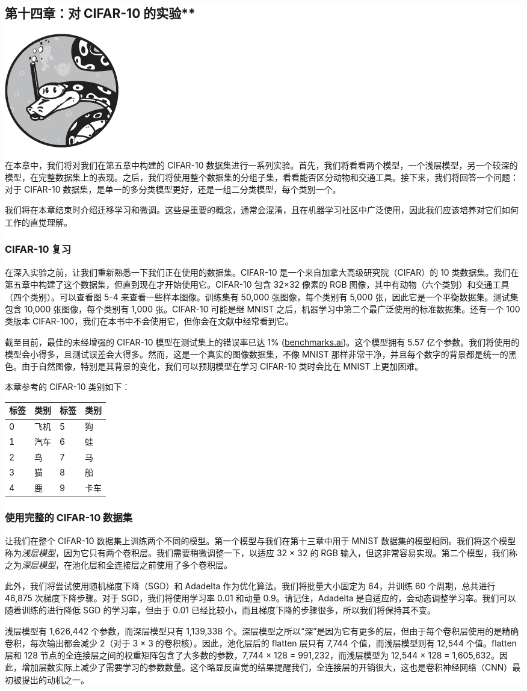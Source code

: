 ## 第十四章：对 CIFAR-10 的实验**

![image](img/common.jpg)

在本章中，我们将对我们在第五章中构建的 CIFAR-10 数据集进行一系列实验。首先，我们将看看两个模型，一个浅层模型，另一个较深的模型，在完整数据集上的表现。之后，我们将使用整个数据集的分组子集，看看能否区分动物和交通工具。接下来，我们将回答一个问题：对于 CIFAR-10 数据集，是单一的多分类模型更好，还是一组二分类模型，每个类别一个。

我们将在本章结束时介绍迁移学习和微调。这些是重要的概念，通常会混淆，且在机器学习社区中广泛使用，因此我们应该培养对它们如何工作的直觉理解。

### CIFAR-10 复习

在深入实验之前，让我们重新熟悉一下我们正在使用的数据集。CIFAR-10 是一个来自加拿大高级研究院（CIFAR）的 10 类数据集。我们在第五章中构建了这个数据集，但直到现在才开始使用它。CIFAR-10 包含 32×32 像素的 RGB 图像，其中有动物（六个类别）和交通工具（四个类别）。可以查看图 5-4 来查看一些样本图像。训练集有 50,000 张图像，每个类别有 5,000 张，因此它是一个平衡数据集。测试集包含 10,000 张图像，每个类别有 1,000 张。CIFAR-10 可能是继 MNIST 之后，机器学习中第二个最广泛使用的标准数据集。还有一个 100 类版本 CIFAR-100，我们在本书中不会使用它，但你会在文献中经常看到它。

截至目前，最佳的未经增强的 CIFAR-10 模型在测试集上的错误率已达 1% ([benchmarks.ai](http://benchmarks.ai))。这个模型拥有 5.57 亿个参数。我们将使用的模型会小得多，且测试误差会大得多。然而，这是一个真实的图像数据集，不像 MNIST 那样非常干净，并且每个数字的背景都是统一的黑色。由于自然图像，特别是其背景的变化，我们可以预期模型在学习 CIFAR-10 类时会比在 MNIST 上更加困难。

本章参考的 CIFAR-10 类别如下：

| **标签** | **类别** | **标签** | **类别** |
| --- | --- | --- | --- |
| 0 | 飞机 | 5 | 狗 |
| 1 | 汽车 | 6 | 蛙 |
| 2 | 鸟 | 7 | 马 |
| 3 | 猫 | 8 | 船 |
| 4 | 鹿 | 9 | 卡车 |

### 使用完整的 CIFAR-10 数据集

让我们在整个 CIFAR-10 数据集上训练两个不同的模型。第一个模型与我们在第十三章中用于 MNIST 数据集的模型相同。我们将这个模型称为*浅层模型*，因为它只有两个卷积层。我们需要稍微调整一下，以适应 32 × 32 的 RGB 输入，但这非常容易实现。第二个模型，我们称之为*深层模型*，在池化层和全连接层之前使用了多个卷积层。

此外，我们将尝试使用随机梯度下降（SGD）和 Adadelta 作为优化算法。我们将批量大小固定为 64，并训练 60 个周期，总共进行 46,875 次梯度下降步骤。对于 SGD，我们将使用学习率 0.01 和动量 0.9。请记住，Adadelta 是自适应的，会动态调整学习率。我们可以随着训练的进行降低 SGD 的学习率，但由于 0.01 已经比较小，而且梯度下降的步骤很多，所以我们将保持其不变。

浅层模型有 1,626,442 个参数，而深层模型只有 1,139,338 个。深层模型之所以“深”是因为它有更多的层，但由于每个卷积层使用的是精确卷积，每次输出都会减少 2（对于 3 × 3 的卷积核）。因此，池化层后的 flatten 层只有 7,744 个值，而浅层模型则有 12,544 个值。flatten 层和 128 节点的全连接层之间的权重矩阵包含了大多数的参数，7,744 × 128 = 991,232，而浅层模型为 12,544 × 128 = 1,605,632。因此，增加层数实际上减少了需要学习的参数数量。这个略显反直觉的结果提醒我们，全连接层的开销很大，这也是卷积神经网络（CNN）最初被提出的动机之一。
